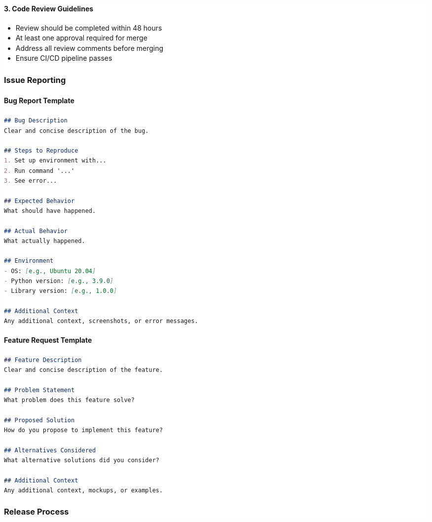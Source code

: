 #### 3. Code Review Guidelines
- Review should be completed within 48 hours
- At least one approval required for merge
- Address all review comments before merging
- Ensure CI/CD pipeline passes

### Issue Reporting

#### Bug Report Template
```markdown
## Bug Description
Clear and concise description of the bug.

## Steps to Reproduce
1. Set up environment with...
2. Run command '...'
3. See error...

## Expected Behavior
What should have happened.

## Actual Behavior
What actually happened.

## Environment
- OS: [e.g., Ubuntu 20.04]
- Python version: [e.g., 3.9.0]
- Library version: [e.g., 1.0.0]

## Additional Context
Any additional context, screenshots, or error messages.
```

#### Feature Request Template
```markdown
## Feature Description
Clear and concise description of the feature.

## Problem Statement
What problem does this feature solve?

## Proposed Solution
How do you propose to implement this feature?

## Alternatives Considered
What alternative solutions did you consider?

## Additional Context
Any additional context, mockups, or examples.
```

### Release Process
